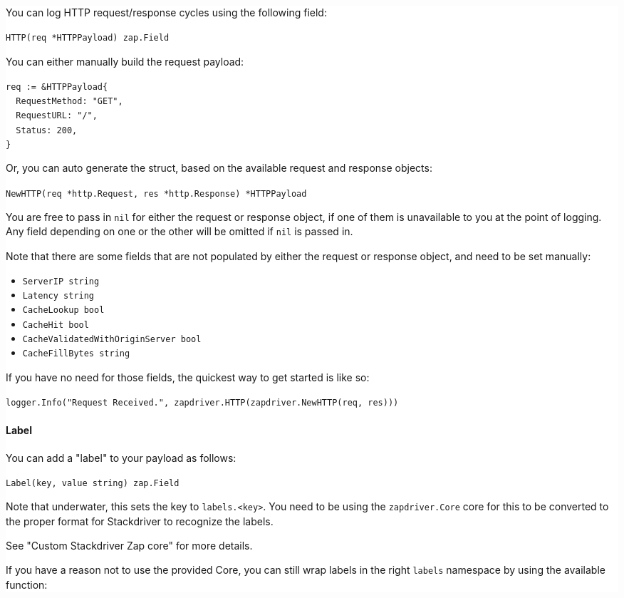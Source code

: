 You can log HTTP request/response cycles using the following field:

```golang
HTTP(req *HTTPPayload) zap.Field
```

You can either manually build the request payload:

```golang
req := &HTTPPayload{
  RequestMethod: "GET",
  RequestURL: "/",
  Status: 200,
}
```

Or, you can auto generate the struct, based on the available request and
response objects:

```golang
NewHTTP(req *http.Request, res *http.Response) *HTTPPayload
```

You are free to pass in `nil` for either the request or response object, if one
of them is unavailable to you at the point of logging. Any field depending on
one or the other will be omitted if `nil` is passed in.

Note that there are some fields that are not populated by either the request or
response object, and need to be set manually:

* `ServerIP string`
* `Latency string`
* `CacheLookup bool`
* `CacheHit bool`
* `CacheValidatedWithOriginServer bool`
* `CacheFillBytes string`

If you have no need for those fields, the quickest way to get started is like
so:

```golang
logger.Info("Request Received.", zapdriver.HTTP(zapdriver.NewHTTP(req, res)))
```

#### Label

You can add a "label" to your payload as follows:

```golang
Label(key, value string) zap.Field
```

Note that underwater, this sets the key to `labels.<key>`. You need to be using
the `zapdriver.Core` core for this to be converted to the proper format for
Stackdriver to recognize the labels.

See "Custom Stackdriver Zap core" for more details.

If you have a reason not to use the provided Core, you can still wrap labels in
the right `labels` namespace by using the available function:
